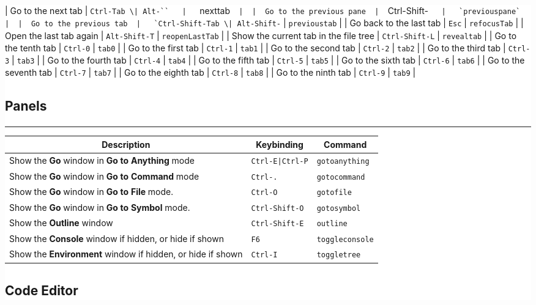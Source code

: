 |  Go to the next tab  |   `Ctrl-Tab \| Alt-``   |   `nexttab`   | 
|  Go to the previous pane  |   `Ctrl-Shift-``   |   `previouspane`   | 
|  Go to the previous tab  |   `Ctrl-Shift-Tab \| Alt-Shift-``   |   `previoustab`   | 
|  Go back to the last tab  |   `Esc`   |   `refocusTab`   | 
|  Open the last tab again  |   `Alt-Shift-T`   |   `reopenLastTab`   | 
|  Show the current tab in the file tree  |   `Ctrl-Shift-L`   |   `revealtab`   | 
|  Go to the tenth tab  |   `Ctrl-0`   |   `tab0`   | 
|  Go to the first tab  |   `Ctrl-1`   |   `tab1`   | 
|  Go to the second tab  |   `Ctrl-2`   |   `tab2`   | 
|  Go to the third tab  |   `Ctrl-3`   |   `tab3`   | 
|  Go to the fourth tab  |   `Ctrl-4`   |   `tab4`   | 
|  Go to the fifth tab  |   `Ctrl-5`   |   `tab5`   | 
|  Go to the sixth tab  |   `Ctrl-6`   |   `tab6`   | 
|  Go to the seventh tab  |   `Ctrl-7`   |   `tab7`   | 
|  Go to the eighth tab  |   `Ctrl-8`   |   `tab8`   | 
|  Go to the ninth tab  |   `Ctrl-9`   |   `tab9`   | 

## Panels<a name="keybindings-emacs-windows-linux-panels"></a>


****  

| Description | Keybinding | Command | 
| --- | --- | --- | 
|  Show the **Go** window in **Go to Anything** mode  |   `Ctrl-E\|Ctrl-P`   |   `gotoanything`   | 
|  Show the **Go** window in **Go to Command** mode  |   `Ctrl-.`   |   `gotocommand`   | 
|  Show the **Go** window in **Go to File** mode\.  |   `Ctrl-O`   |   `gotofile`   | 
|  Show the **Go** window in **Go to Symbol** mode\.  |   `Ctrl-Shift-O`   |   `gotosymbol`   | 
|  Show the **Outline** window  |   `Ctrl-Shift-E`   |   `outline`   | 
|  Show the **Console** window if hidden, or hide if shown  |   `F6`   |   `toggleconsole`   | 
|  Show the **Environment** window if hidden, or hide if shown  |   `Ctrl-I`   |   `toggletree`   | 

## Code Editor<a name="keybindings-emacs-windows-linux-code-editor"></a>
